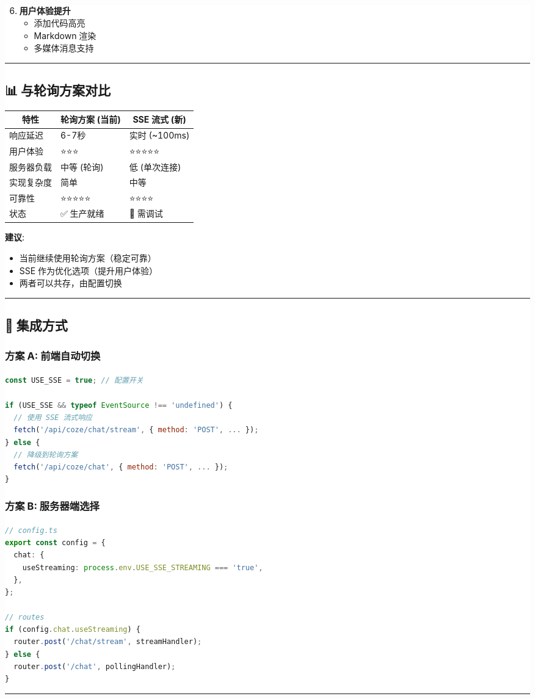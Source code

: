 6. **用户体验提升**
   - 添加代码高亮
   - Markdown 渲染
   - 多媒体消息支持

---

## 📊 与轮询方案对比

| 特性 | 轮询方案 (当前) | SSE 流式 (新) |
|------|----------------|--------------|
| 响应延迟 | 6-7秒 | 实时 (~100ms) |
| 用户体验 | ⭐⭐⭐ | ⭐⭐⭐⭐⭐ |
| 服务器负载 | 中等 (轮询) | 低 (单次连接) |
| 实现复杂度 | 简单 | 中等 |
| 可靠性 | ⭐⭐⭐⭐⭐ | ⭐⭐⭐⭐ |
| 状态 | ✅ 生产就绪 | 🔧 需调试 |

**建议**:
- 当前继续使用轮询方案（稳定可靠）
- SSE 作为优化选项（提升用户体验）
- 两者可以共存，由配置切换

---

## 🔄 集成方式

### 方案 A: 前端自动切换

```javascript
const USE_SSE = true; // 配置开关

if (USE_SSE && typeof EventSource !== 'undefined') {
  // 使用 SSE 流式响应
  fetch('/api/coze/chat/stream', { method: 'POST', ... });
} else {
  // 降级到轮询方案
  fetch('/api/coze/chat', { method: 'POST', ... });
}
```

### 方案 B: 服务器端选择

```typescript
// config.ts
export const config = {
  chat: {
    useStreaming: process.env.USE_SSE_STREAMING === 'true',
  },
};

// routes
if (config.chat.useStreaming) {
  router.post('/chat/stream', streamHandler);
} else {
  router.post('/chat', pollingHandler);
}
```

---